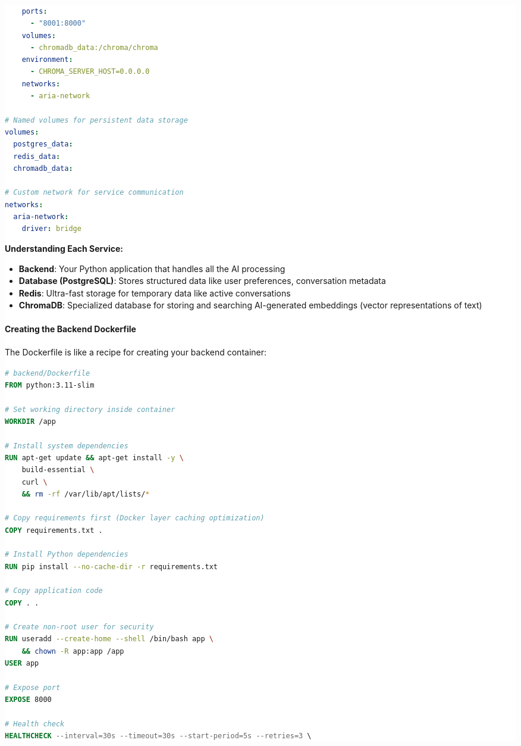 ```yaml
    ports:
      - "8001:8000"
    volumes:
      - chromadb_data:/chroma/chroma
    environment:
      - CHROMA_SERVER_HOST=0.0.0.0
    networks:
      - aria-network

# Named volumes for persistent data storage
volumes:
  postgres_data:
  redis_data:
  chromadb_data:

# Custom network for service communication
networks:
  aria-network:
    driver: bridge
```

**Understanding Each Service:**

- **Backend**: Your Python application that handles all the AI processing
- **Database (PostgreSQL)**: Stores structured data like user preferences, conversation metadata
- **Redis**: Ultra-fast storage for temporary data like active conversations
- **ChromaDB**: Specialized database for storing and searching AI-generated embeddings (vector representations of text)

#### Creating the Backend Dockerfile

The Dockerfile is like a recipe for creating your backend container:

```dockerfile
# backend/Dockerfile
FROM python:3.11-slim

# Set working directory inside container
WORKDIR /app

# Install system dependencies
RUN apt-get update && apt-get install -y \
    build-essential \
    curl \
    && rm -rf /var/lib/apt/lists/*

# Copy requirements first (Docker layer caching optimization)
COPY requirements.txt .

# Install Python dependencies
RUN pip install --no-cache-dir -r requirements.txt

# Copy application code
COPY . .

# Create non-root user for security
RUN useradd --create-home --shell /bin/bash app \
    && chown -R app:app /app
USER app

# Expose port
EXPOSE 8000

# Health check
HEALTHCHECK --interval=30s --timeout=30s --start-period=5s --retries=3 \
```
